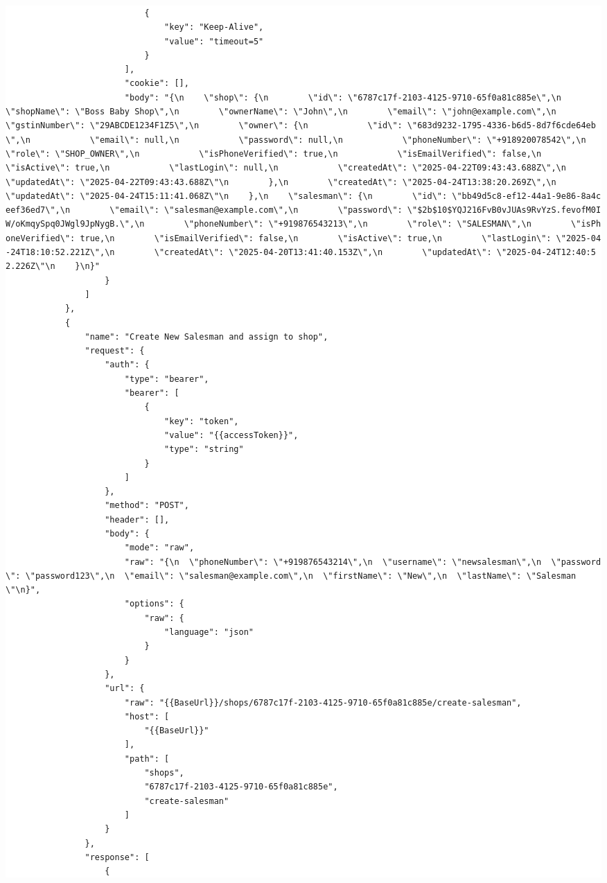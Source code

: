								{
									"key": "Keep-Alive",
									"value": "timeout=5"
								}
							],
							"cookie": [],
							"body": "{\n    \"shop\": {\n        \"id\": \"6787c17f-2103-4125-9710-65f0a81c885e\",\n        \"shopName\": \"Boss Baby Shop\",\n        \"ownerName\": \"John\",\n        \"email\": \"john@example.com\",\n        \"gstinNumber\": \"29ABCDE1234F1Z5\",\n        \"owner\": {\n            \"id\": \"683d9232-1795-4336-b6d5-8d7f6cde64eb\",\n            \"email\": null,\n            \"password\": null,\n            \"phoneNumber\": \"+918920078542\",\n            \"role\": \"SHOP_OWNER\",\n            \"isPhoneVerified\": true,\n            \"isEmailVerified\": false,\n            \"isActive\": true,\n            \"lastLogin\": null,\n            \"createdAt\": \"2025-04-22T09:43:43.688Z\",\n            \"updatedAt\": \"2025-04-22T09:43:43.688Z\"\n        },\n        \"createdAt\": \"2025-04-24T13:38:20.269Z\",\n        \"updatedAt\": \"2025-04-24T15:11:41.068Z\"\n    },\n    \"salesman\": {\n        \"id\": \"bb49d5c8-ef12-44a1-9e86-8a4ceef36ed7\",\n        \"email\": \"salesman@example.com\",\n        \"password\": \"$2b$10$YQJ216FvB0vJUAs9RvYzS.fevofM0IW/oKmqySpq0JWgl9JpNygB.\",\n        \"phoneNumber\": \"+919876543213\",\n        \"role\": \"SALESMAN\",\n        \"isPhoneVerified\": true,\n        \"isEmailVerified\": false,\n        \"isActive\": true,\n        \"lastLogin\": \"2025-04-24T18:10:52.221Z\",\n        \"createdAt\": \"2025-04-20T13:41:40.153Z\",\n        \"updatedAt\": \"2025-04-24T12:40:52.226Z\"\n    }\n}"
						}
					]
				},
				{
					"name": "Create New Salesman and assign to shop",
					"request": {
						"auth": {
							"type": "bearer",
							"bearer": [
								{
									"key": "token",
									"value": "{{accessToken}}",
									"type": "string"
								}
							]
						},
						"method": "POST",
						"header": [],
						"body": {
							"mode": "raw",
							"raw": "{\n  \"phoneNumber\": \"+919876543214\",\n  \"username\": \"newsalesman\",\n  \"password\": \"password123\",\n  \"email\": \"salesman@example.com\",\n  \"firstName\": \"New\",\n  \"lastName\": \"Salesman\"\n}",
							"options": {
								"raw": {
									"language": "json"
								}
							}
						},
						"url": {
							"raw": "{{BaseUrl}}/shops/6787c17f-2103-4125-9710-65f0a81c885e/create-salesman",
							"host": [
								"{{BaseUrl}}"
							],
							"path": [
								"shops",
								"6787c17f-2103-4125-9710-65f0a81c885e",
								"create-salesman"
							]
						}
					},
					"response": [
						{